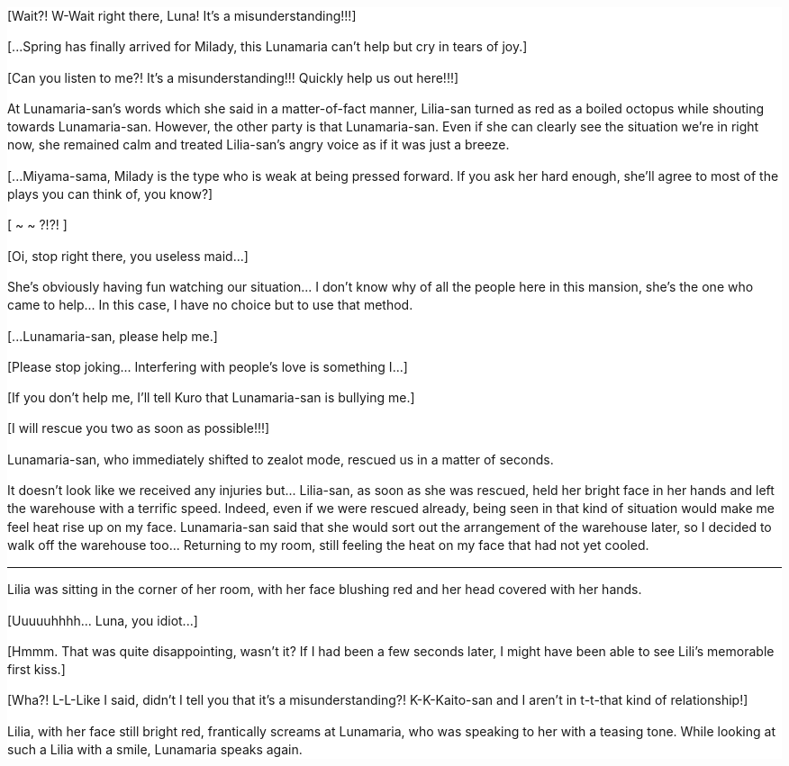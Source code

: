 [Wait?! W-Wait right there, Luna! It’s a misunderstanding!!!]

[...Spring has finally arrived for Milady, this Lunamaria can’t help but cry in
tears of joy.]

[Can you listen to me?! It’s a misunderstanding!!! Quickly help us out here!!!]

At Lunamaria-san’s words which she said in a matter-of-fact manner, Lilia-san
turned as red as a boiled octopus while shouting towards Lunamaria-san. However,
the other party is that Lunamaria-san. Even if she can clearly see the situation
we’re in right now, she remained calm and treated Lilia-san’s angry voice as if
it was just a breeze.

[...Miyama-sama, Milady is the type who is weak at being pressed forward. If you
ask her hard enough, she’ll agree to most of the plays you can think of, you
know?]

[ ~ ~ ?!?! ]

[Oi, stop right there, you useless maid...]

She’s obviously having fun watching our situation... I don’t know why of all the
people here in this mansion, she’s the one who came to help... In this case, I
have no choice but to use that method.

[...Lunamaria-san, please help me.]

[Please stop joking... Interfering with people’s love is something I...]

[If you don’t help me, I’ll tell Kuro that Lunamaria-san is bullying me.]

[I will rescue you two as soon as possible!!!]

Lunamaria-san, who immediately shifted to zealot mode, rescued us in a matter of
seconds.

It doesn’t look like we received any injuries but... Lilia-san, as soon as she
was rescued, held her bright face in her hands and left the warehouse with a
terrific speed. Indeed, even if we were rescued already, being seen in that kind
of situation would make me feel heat rise up on my face. Lunamaria-san said that
she would sort out the arrangement of the warehouse later, so I decided to walk
off the warehouse too... Returning to my room, still feeling the heat on my face
that had not yet cooled.

---

Lilia was sitting in the corner of her room, with her face blushing red and her
head covered with her hands.

[Uuuuuhhhh... Luna, you idiot...]

[Hmmm. That was quite disappointing, wasn’t it? If I had been a few seconds
later, I might have been able to see Lili’s memorable first kiss.]

[Wha?! L-L-Like I said, didn’t I tell you that it’s a misunderstanding?!
K-K-Kaito-san and I aren’t in t-t-that kind of relationship!]

Lilia, with her face still bright red, frantically screams at Lunamaria, who was
speaking to her with a teasing tone. While looking at such a Lilia with a smile,
Lunamaria speaks again.
